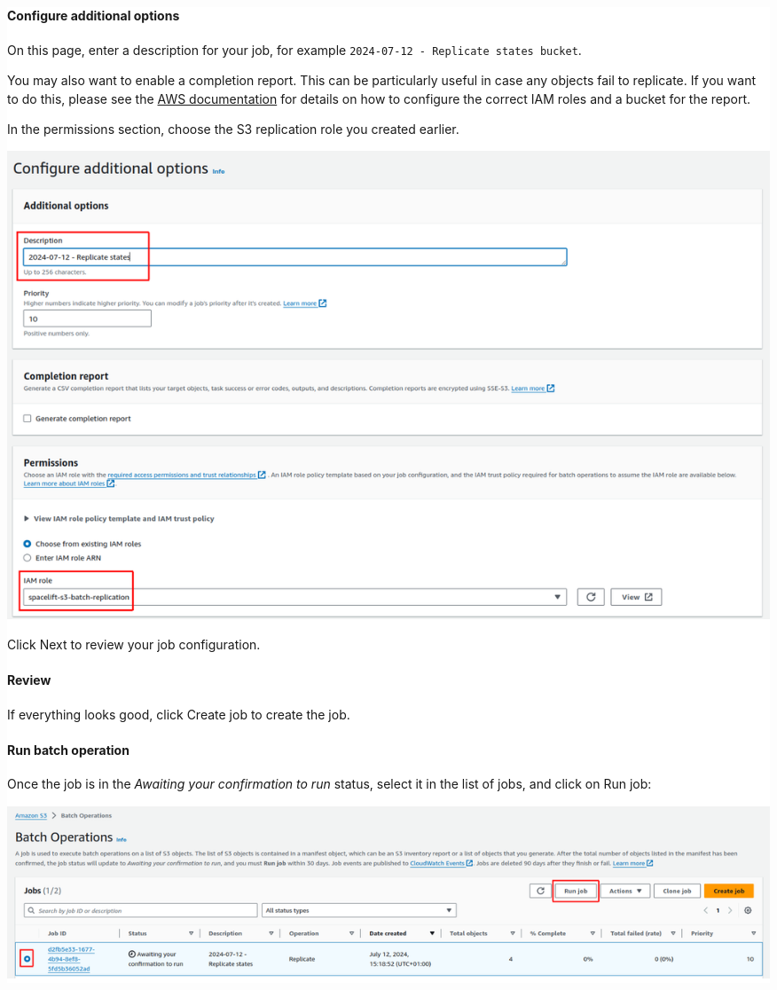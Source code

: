 #### Configure additional options

On this page, enter a description for your job, for example `2024-07-12 - Replicate states bucket`.

You may also want to enable a completion report. This can be particularly useful in case any objects fail to replicate. If you want to do this, please see the [AWS documentation](https://docs.aws.amazon.com/AmazonS3/latest/userguide/batch-ops-examples-reports.html?icmpid=docs_amazons3_console) for details on how to configure the correct IAM roles and a bucket for the report.

In the permissions section, choose the S3 replication role you created earlier.

![Configure additional options](../../assets/screenshots/product-administration-disaster-recovery-s3-batch-configure-additional-options.png)

Click Next to review your job configuration.

#### Review

If everything looks good, click Create job to create the job.

#### Run batch operation

Once the job is in the _Awaiting your confirmation to run_ status, select it in the list of jobs, and click on Run job:

![Run job](../../assets/screenshots/product-administration-disaster-recovery-s3-batch-run-job.png)
